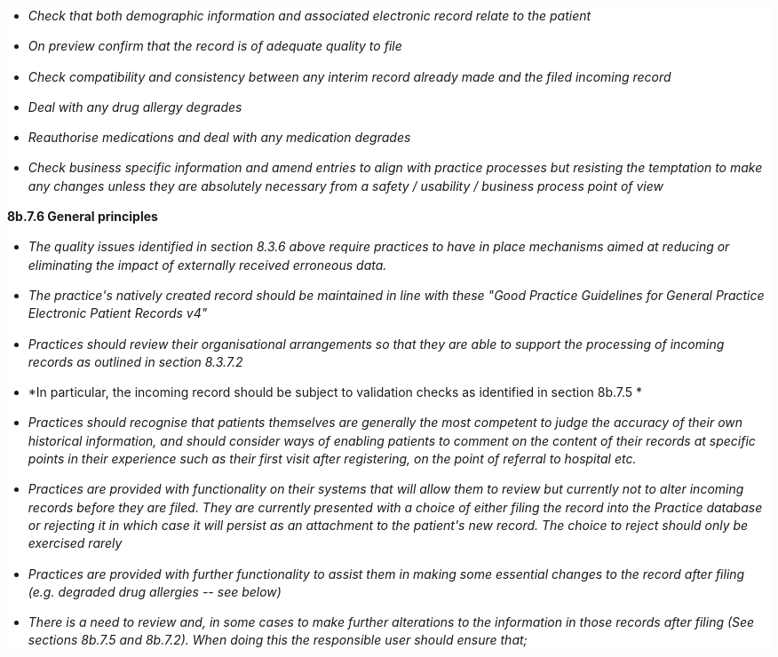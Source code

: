 -   *Check that both demographic information and associated electronic
    record relate to the patient*

-   *On preview confirm that the record is of adequate quality to file*

-   *Check compatibility and consistency between any interim record
    already made and the filed incoming record*

-   *Deal with any drug allergy degrades*

-   *Reauthorise medications and deal with any medication degrades*

-   *Check business specific information and amend entries to align with
    practice processes but resisting the temptation to make any changes
    unless they are absolutely necessary from a safety / usability /
    business process point of view*

**8b.7.6 General principles**

-   *The quality issues identified in section 8.3.6 above require
    practices to have in place mechanisms aimed at reducing or
    eliminating the impact of externally received erroneous data.*

-   *The practice\'s natively created record should be maintained in
    line with these \"Good Practice Guidelines for General Practice
    Electronic Patient Records v4\"*

-   *Practices should review their organisational arrangements so that
    they are able to support the processing of incoming records as
    outlined in section 8.3.7.2*

-   *In particular, the incoming record should be subject to validation
    checks as identified in section 8b.7.5 *

-   *Practices should recognise that patients themselves are generally
    the most competent to judge the accuracy of their own historical
    information, and should consider ways of enabling patients to
    comment on the content of their records at specific points in their
    experience such as their first visit after registering, on the point
    of referral to hospital etc.*

-   *Practices are provided with functionality on their systems that
    will allow them to review but currently not to alter incoming
    records before they are filed. They are currently presented with a
    choice of either filing the record into the Practice database or
    rejecting it in which case it will persist as an attachment to the
    patient's new record. The choice to reject should only be exercised
    rarely*

-   *Practices are provided with further functionality to assist them in
    making some essential changes to the record after filing (e.g.
    degraded drug allergies -- see below)*

-   *There is a need to review and, in some cases to make further
    alterations to the information in those records after filing (See
    sections 8b.7.5 and 8b.7.2). When doing this the responsible user
    should ensure that;*
